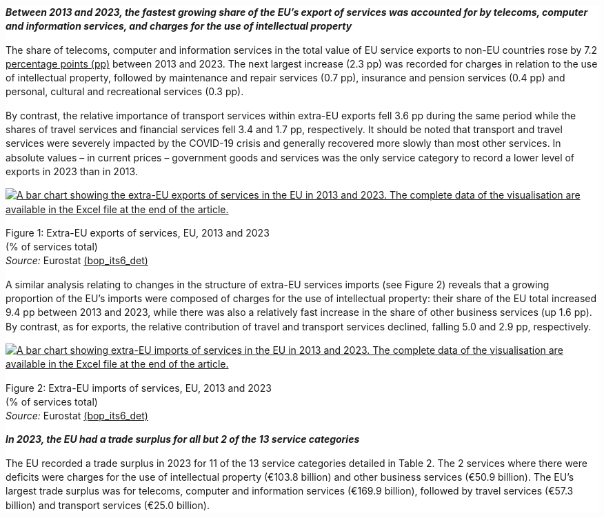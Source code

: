 ***Between 2013 and 2023, the fastest growing share of the EU’s export of services was accounted for by telecoms, computer and information services, and charges for the use of intellectual property***

The share of telecoms, computer and information services in the total value of EU service exports to non-EU countries rose by 7.2 [percentage points (pp)](https://ec.europa.eu/eurostat/statistics-explained/index.php?title=Glossary:Percentage_point) between 2013 and 2023. The next largest increase (2.3 pp) was recorded for charges in relation to the use of intellectual property, followed by maintenance and repair services (0.7 pp), insurance and pension services (0.4 pp) and personal, cultural and recreational services (0.3 pp).

By contrast, the relative importance of transport services within extra-EU exports fell 3.6 pp during the same period while the shares of travel services and financial services fell 3.4 and 1.7 pp, respectively. It should be noted that transport and travel services were severely impacted by the COVID-19 crisis and generally recovered more slowly than most other services. In absolute values – in current prices – government goods and services was the only service category to record a lower level of exports in 2023 than in 2013.

[![A bar chart showing the extra-EU exports of services in the EU in 2013 and 2023. The complete data of the visualisation are available in the Excel file at the end of the article.](https://ec.europa.eu/eurostat/statistics-explained/images/thumb/4/41/Extra-EU_exports_of_services%2C_EU%2C_2013_and_2023_%28%25_of_services_total%29_GL2024.png/800px-Extra-EU_exports_of_services%2C_EU%2C_2013_and_2023_%28%25_of_services_total%29_GL2024.png)](https://ec.europa.eu/eurostat/statistics-explained/index.php?title=File:Extra-EU_exports_of_services,_EU,_2013_and_2023_\(%25_of_services_total\)_GL2024.png)

Figure 1: Extra-EU exports of services, EU, 2013 and 2023  
(% of services total)  
*Source:* Eurostat [(bop\_its6\_det)](https://ec.europa.eu/eurostat/databrowser/view/bop_its6_det/default/table?lang=en)

A similar analysis relating to changes in the structure of extra-EU services imports (see Figure 2) reveals that a growing proportion of the EU’s imports were composed of charges for the use of intellectual property: their share of the EU total increased 9.4 pp between 2013 and 2023, while there was also a relatively fast increase in the share of other business services (up 1.6 pp). By contrast, as for exports, the relative contribution of travel and transport services declined, falling 5.0 and 2.9 pp, respectively.

[![A bar chart showing extra-EU imports of services in the EU in 2013 and 2023. The complete data of the visualisation are available in the Excel file at the end of the article.](https://ec.europa.eu/eurostat/statistics-explained/images/thumb/0/0a/Extra-EU_imports_of_services%2C_EU%2C_2013_and_2023_%28%25_of_services_total%29_GL2024.png/800px-Extra-EU_imports_of_services%2C_EU%2C_2013_and_2023_%28%25_of_services_total%29_GL2024.png)](https://ec.europa.eu/eurostat/statistics-explained/index.php?title=File:Extra-EU_imports_of_services,_EU,_2013_and_2023_\(%25_of_services_total\)_GL2024.png)

Figure 2: Extra-EU imports of services, EU, 2013 and 2023  
(% of services total)  
*Source:* Eurostat [(bop\_its6\_det)](https://ec.europa.eu/eurostat/databrowser/view/bop_its6_det/default/table?lang=en)

***In 2023, the EU had a trade surplus for all but 2 of the 13 service categories***

The EU recorded a trade surplus in 2023 for 11 of the 13 service categories detailed in Table 2. The 2 services where there were deficits were charges for the use of intellectual property (€103.8 billion) and other business services (€50.9 billion). The EU’s largest trade surplus was for telecoms, computer and information services (€169.9 billion), followed by travel services (€57.3 billion) and transport services (€25.0 billion).
